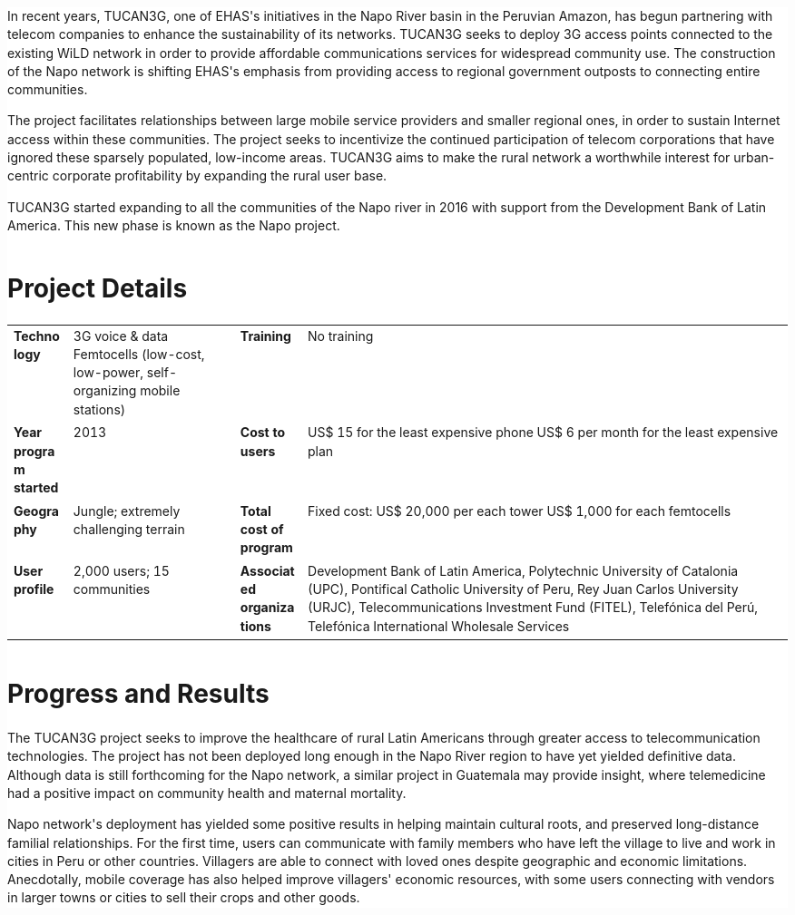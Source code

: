 In recent years, TUCAN3G, one of EHAS's initiatives in the Napo River
basin in the Peruvian Amazon, has begun partnering with telecom
companies to enhance the sustainability of its networks. TUCAN3G seeks
to deploy 3G access points connected to the existing WiLD network in
order to provide affordable communications services for widespread
community use. The construction of the Napo network is shifting EHAS's
emphasis from providing access to regional government outposts to
connecting entire communities.

The project facilitates relationships between large mobile service
providers and smaller regional ones, in order to sustain Internet access
within these communities. The project seeks to incentivize the continued
participation of telecom corporations that have ignored these sparsely
populated, low-income areas. TUCAN3G aims to make the rural network a
worthwhile interest for urban-centric corporate profitability by
expanding the rural user base.

TUCAN3G started expanding to all the communities of the Napo river in
2016 with support from the Development Bank of Latin America. This new
phase is known as the Napo project.

# Project Details

|                          |                                                              |                              |                                                              |
| :----------------------- | :----------------------------------------------------------- | :--------------------------- | :----------------------------------------------------------- |
| **Technology**           | 3G voice & data Femtocells (low-cost, low-power, self-organizing mobile stations) | **Training**                 | No training                                                  |
| **Year program started** | 2013                                                         | **Cost to users**            | US$ 15 for the least expensive phone US$ 6 per month for the least expensive plan |
| **Geography**            | Jungle; extremely challenging terrain                        | **Total cost of program**    | Fixed cost: US$ 20,000 per each tower US$ 1,000 for each femtocells |
| **User profile**         | 2,000 users; 15 communities                                  | **Associated organizations** | Development Bank of Latin America, Polytechnic University of Catalonia (UPC), Pontifical Catholic University of Peru, Rey Juan Carlos University (URJC), Telecommunications Investment Fund (FITEL), Telefónica del Perú, Telefónica International Wholesale Services |

Progress and Results
====================

The TUCAN3G project seeks to improve the healthcare of rural Latin
Americans through greater access to telecommunication technologies. The
project has not been deployed long enough in the Napo River region to
have yet yielded definitive data. Although data is still forthcoming for
the Napo network, a similar project in Guatemala may provide insight,
where telemedicine had a positive impact on community health and
maternal mortality.

Napo network's deployment has yielded some positive results in helping
maintain cultural roots, and preserved long-distance familial
relationships. For the first time, users can communicate with family
members who have left the village to live and work in cities in Peru or
other countries. Villagers are able to connect with loved ones despite
geographic and economic limitations. Anecdotally, mobile coverage has
also helped improve villagers' economic resources, with some users
connecting with vendors in larger towns or cities to sell their crops
and other goods.
